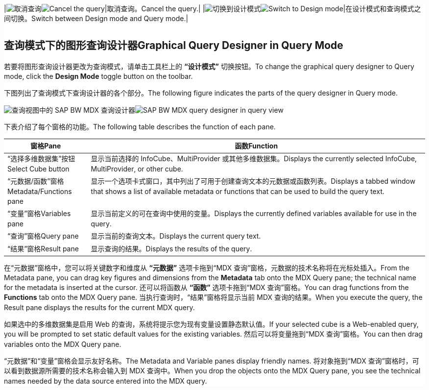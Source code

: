 |<span data-ttu-id="087e5-159">![取消查询](../../analysis-services/media/rsqdicon-cancel.gif "取消查询")</span><span class="sxs-lookup"><span data-stu-id="087e5-159">![Cancel the query](../../analysis-services/media/rsqdicon-cancel.gif "Cancel the query")</span></span>|<span data-ttu-id="087e5-160">取消查询。</span><span class="sxs-lookup"><span data-stu-id="087e5-160">Cancel the query.</span></span>|
|<span data-ttu-id="087e5-161">![切换到设计模式](../../analysis-services/media/rsqdicon-designmode.gif "切换到设计模式")</span><span class="sxs-lookup"><span data-stu-id="087e5-161">![Switch to Design mode](../../analysis-services/media/rsqdicon-designmode.gif "Switch to Design mode")</span></span>|<span data-ttu-id="087e5-162">在设计模式和查询模式之间切换。</span><span class="sxs-lookup"><span data-stu-id="087e5-162">Switch between Design mode and Query mode.</span></span>|

## <a name="graphical-query-designer-in-query-mode"></a><span data-ttu-id="087e5-163">查询模式下的图形查询设计器</span><span class="sxs-lookup"><span data-stu-id="087e5-163">Graphical Query Designer in Query Mode</span></span>
 <span data-ttu-id="087e5-164">若要将图形查询设计器更改为查询模式，请单击工具栏上的 **“设计模式”** 切换按钮。</span><span class="sxs-lookup"><span data-stu-id="087e5-164">To change the graphical query designer to Query mode, click the **Design Mode** toggle button on the toolbar.</span></span>

 <span data-ttu-id="087e5-165">下图列出了查询模式下查询设计器的各个部分。</span><span class="sxs-lookup"><span data-stu-id="087e5-165">The following figure indicates the parts of the query designer in Query mode.</span></span>

 <span data-ttu-id="087e5-166">![查询视图中的 SAP BW MDX 查询设计器](../media/rsqd-dssapbw-mdx-querymode.gif "查询视图中的 SAP BW MDX 查询设计器")</span><span class="sxs-lookup"><span data-stu-id="087e5-166">![SAP BW MDX query designer in query view](../media/rsqd-dssapbw-mdx-querymode.gif "SAP BW MDX query designer in query view")</span></span>

 <span data-ttu-id="087e5-167">下表介绍了每个窗格的功能。</span><span class="sxs-lookup"><span data-stu-id="087e5-167">The following table describes the function of each pane.</span></span>

|<span data-ttu-id="087e5-168">窗格</span><span class="sxs-lookup"><span data-stu-id="087e5-168">Pane</span></span>|<span data-ttu-id="087e5-169">函数</span><span class="sxs-lookup"><span data-stu-id="087e5-169">Function</span></span>|
|----------|--------------|
|<span data-ttu-id="087e5-170">“选择多维数据集”按钮</span><span class="sxs-lookup"><span data-stu-id="087e5-170">Select Cube button</span></span>|<span data-ttu-id="087e5-171">显示当前选择的 InfoCube、MultiProvider 或其他多维数据集。</span><span class="sxs-lookup"><span data-stu-id="087e5-171">Displays the currently selected InfoCube, MultiProvider, or other cube.</span></span>|
|<span data-ttu-id="087e5-172">“元数据/函数”窗格</span><span class="sxs-lookup"><span data-stu-id="087e5-172">Metadata/Functions pane</span></span>|<span data-ttu-id="087e5-173">显示一个选项卡式窗口，其中列出了可用于创建查询文本的元数据或函数列表。</span><span class="sxs-lookup"><span data-stu-id="087e5-173">Displays a tabbed window that shows a list of available metadata or functions that can be used to build the query text.</span></span>|
|<span data-ttu-id="087e5-174">“变量”窗格</span><span class="sxs-lookup"><span data-stu-id="087e5-174">Variables pane</span></span>|<span data-ttu-id="087e5-175">显示当前定义的可在查询中使用的变量。</span><span class="sxs-lookup"><span data-stu-id="087e5-175">Displays the currently defined variables available for use in the query.</span></span>|
|<span data-ttu-id="087e5-176">“查询”窗格</span><span class="sxs-lookup"><span data-stu-id="087e5-176">Query pane</span></span>|<span data-ttu-id="087e5-177">显示当前的查询文本。</span><span class="sxs-lookup"><span data-stu-id="087e5-177">Displays the current query text.</span></span>|
|<span data-ttu-id="087e5-178">“结果”窗格</span><span class="sxs-lookup"><span data-stu-id="087e5-178">Result pane</span></span>|<span data-ttu-id="087e5-179">显示查询的结果。</span><span class="sxs-lookup"><span data-stu-id="087e5-179">Displays the results of the query.</span></span>|

 <span data-ttu-id="087e5-180">在“元数据”窗格中，您可以将关键数字和维度从 **“元数据”** 选项卡拖到“MDX 查询”窗格，元数据的技术名称将在光标处插入。</span><span class="sxs-lookup"><span data-stu-id="087e5-180">From the Metadata pane, you can drag key figures and dimensions from the **Metadata** tab onto the MDX Query pane; the technical name for the metadata is inserted at the cursor.</span></span> <span data-ttu-id="087e5-181">还可以将函数从 **“函数”** 选项卡拖到“MDX 查询”窗格。</span><span class="sxs-lookup"><span data-stu-id="087e5-181">You can drag functions from the **Functions** tab onto the MDX Query pane.</span></span> <span data-ttu-id="087e5-182">当执行查询时，“结果”窗格将显示当前 MDX 查询的结果。</span><span class="sxs-lookup"><span data-stu-id="087e5-182">When you execute the query, the Result pane displays the results for the current MDX query.</span></span>

 <span data-ttu-id="087e5-183">如果选中的多维数据集是启用 Web 的查询，系统将提示您为现有变量设置静态默认值。</span><span class="sxs-lookup"><span data-stu-id="087e5-183">If your selected cube is a Web-enabled query, you will be prompted to set static default values for the existing variables.</span></span> <span data-ttu-id="087e5-184">然后可以将变量拖到“MDX 查询”窗格。</span><span class="sxs-lookup"><span data-stu-id="087e5-184">You can then drag variables onto the MDX Query pane.</span></span>

 <span data-ttu-id="087e5-185">“元数据”和“变量”窗格会显示友好名称。</span><span class="sxs-lookup"><span data-stu-id="087e5-185">The Metadata and Variable panes display friendly names.</span></span> <span data-ttu-id="087e5-186">将对象拖到“MDX 查询”窗格时，可以看到数据源所需要的技术名称会输入到 MDX 查询中。</span><span class="sxs-lookup"><span data-stu-id="087e5-186">When you drop the objects onto the MDX Query pane, you see the technical names needed by the data source entered into the MDX query.</span></span>
